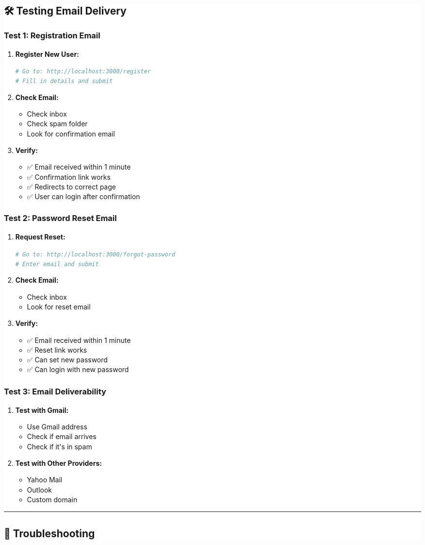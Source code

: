 
## 🛠️ Testing Email Delivery

### Test 1: Registration Email

1. **Register New User:**
   ```bash
   # Go to: http://localhost:3000/register
   # Fill in details and submit
   ```

2. **Check Email:**
   - Check inbox
   - Check spam folder
   - Look for confirmation email

3. **Verify:**
   - ✅ Email received within 1 minute
   - ✅ Confirmation link works
   - ✅ Redirects to correct page
   - ✅ User can login after confirmation

### Test 2: Password Reset Email

1. **Request Reset:**
   ```bash
   # Go to: http://localhost:3000/forgot-password
   # Enter email and submit
   ```

2. **Check Email:**
   - Check inbox
   - Look for reset email

3. **Verify:**
   - ✅ Email received within 1 minute
   - ✅ Reset link works
   - ✅ Can set new password
   - ✅ Can login with new password

### Test 3: Email Deliverability

1. **Test with Gmail:**
   - Use Gmail address
   - Check if email arrives
   - Check if it's in spam

2. **Test with Other Providers:**
   - Yahoo Mail
   - Outlook
   - Custom domain

---

## 🔧 Troubleshooting

